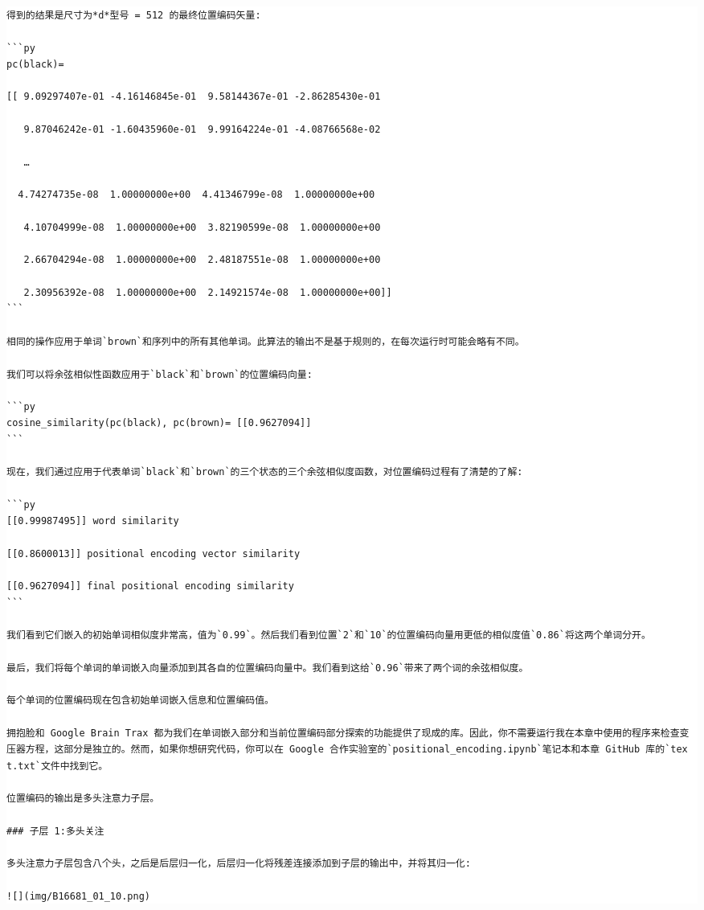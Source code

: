     得到的结果是尺寸为*d*型号 = 512 的最终位置编码矢量:

    ```py
    pc(black)=

    [[ 9.09297407e-01 -4.16146845e-01  9.58144367e-01 -2.86285430e-01

       9.87046242e-01 -1.60435960e-01  9.99164224e-01 -4.08766568e-02

       …

      4.74274735e-08  1.00000000e+00  4.41346799e-08  1.00000000e+00

       4.10704999e-08  1.00000000e+00  3.82190599e-08  1.00000000e+00

       2.66704294e-08  1.00000000e+00  2.48187551e-08  1.00000000e+00

       2.30956392e-08  1.00000000e+00  2.14921574e-08  1.00000000e+00]] 
    ```

    相同的操作应用于单词`brown`和序列中的所有其他单词。此算法的输出不是基于规则的，在每次运行时可能会略有不同。

    我们可以将余弦相似性函数应用于`black`和`brown`的位置编码向量:

    ```py
    cosine_similarity(pc(black), pc(brown)= [[0.9627094]] 
    ```

    现在，我们通过应用于代表单词`black`和`brown`的三个状态的三个余弦相似度函数，对位置编码过程有了清楚的了解:

    ```py
    [[0.99987495]] word similarity

    [[0.8600013]] positional encoding vector similarity

    [[0.9627094]] final positional encoding similarity 
    ```

    我们看到它们嵌入的初始单词相似度非常高，值为`0.99`。然后我们看到位置`2`和`10`的位置编码向量用更低的相似度值`0.86`将这两个单词分开。

    最后，我们将每个单词的单词嵌入向量添加到其各自的位置编码向量中。我们看到这给`0.96`带来了两个词的余弦相似度。

    每个单词的位置编码现在包含初始单词嵌入信息和位置编码值。

    拥抱脸和 Google Brain Trax 都为我们在单词嵌入部分和当前位置编码部分探索的功能提供了现成的库。因此，你不需要运行我在本章中使用的程序来检查变压器方程，这部分是独立的。然而，如果你想研究代码，你可以在 Google 合作实验室的`positional_encoding.ipynb`笔记本和本章 GitHub 库的`text.txt`文件中找到它。

    位置编码的输出是多头注意力子层。

    ### 子层 1:多头关注

    多头注意力子层包含八个头，之后是后层归一化，后层归一化将残差连接添加到子层的输出中，并将其归一化:

    ![](img/B16681_01_10.png)
